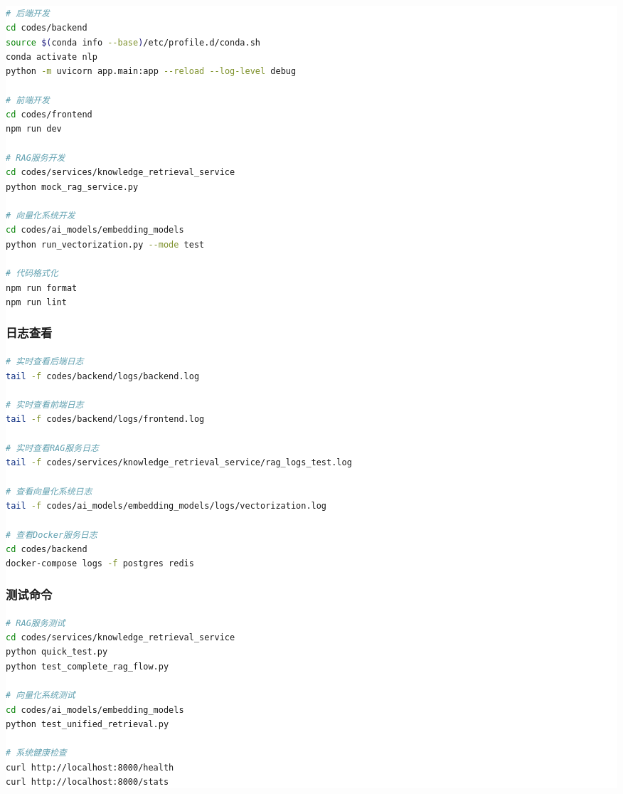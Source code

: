 ```bash
# 后端开发
cd codes/backend
source $(conda info --base)/etc/profile.d/conda.sh
conda activate nlp
python -m uvicorn app.main:app --reload --log-level debug

# 前端开发
cd codes/frontend
npm run dev

# RAG服务开发
cd codes/services/knowledge_retrieval_service
python mock_rag_service.py

# 向量化系统开发
cd codes/ai_models/embedding_models
python run_vectorization.py --mode test

# 代码格式化
npm run format
npm run lint
```

### 日志查看

```bash
# 实时查看后端日志
tail -f codes/backend/logs/backend.log

# 实时查看前端日志
tail -f codes/backend/logs/frontend.log

# 实时查看RAG服务日志
tail -f codes/services/knowledge_retrieval_service/rag_logs_test.log

# 查看向量化系统日志
tail -f codes/ai_models/embedding_models/logs/vectorization.log

# 查看Docker服务日志
cd codes/backend
docker-compose logs -f postgres redis
```

### 测试命令

```bash
# RAG服务测试
cd codes/services/knowledge_retrieval_service
python quick_test.py
python test_complete_rag_flow.py

# 向量化系统测试
cd codes/ai_models/embedding_models
python test_unified_retrieval.py

# 系统健康检查
curl http://localhost:8000/health
curl http://localhost:8000/stats
```
